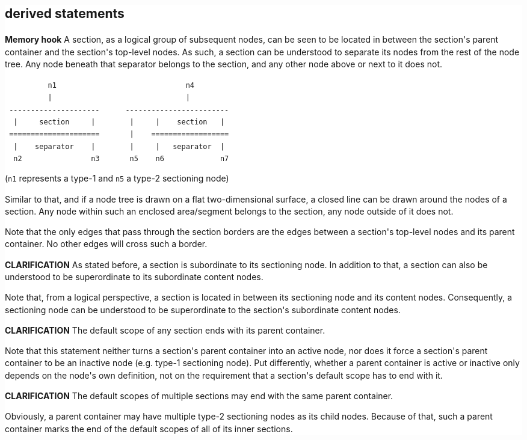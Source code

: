 
## derived statements

**Memory hook**
A section, as a logical group of subsequent nodes, can be seen to be located
in between the section's parent container and the section's top-level nodes.
As such, a section can be understood to separate its nodes from the rest of
the node tree. Any node beneath that separator belongs to the section, and
any other node above or next to it does not.

```
          n1                              n4
          |                               |
 ---------------------      ------------------------
  |     section     |        |     |    section   |
 =====================       |    ==================
  |    separator    |        |     |   separator  |
  n2                n3       n5    n6             n7
```

(`n1` represents a type-1 and `n5` a type-2 sectioning node)

Similar to that, and if a node tree is drawn on a flat two-dimensional surface,
a closed line can be drawn around the nodes of a section. Any node within such
an enclosed area/segment belongs to the section, any node outside of it does
not.

Note that the only edges that pass through the section borders are the edges
between a section's top-level nodes and its parent container. No other edges
will cross such a border.

**CLARIFICATION**
As stated before, a section is subordinate to its sectioning node. In
addition to that, a section can also be understood to be superordinate
to its subordinate content nodes.

Note that, from a logical perspective, a section is located in between its
sectioning node and its content nodes. Consequently, a sectioning node can
be understood to be superordinate to the section's subordinate content nodes.

**CLARIFICATION**
The default scope of any section ends with its parent container.

Note that this statement neither turns a section's parent container into an
active node, nor does it force a section's parent container to be an inactive
node (e.g. type-1 sectioning node). Put differently, whether a parent container
is active or inactive only depends on the node's own definition, not on the
requirement that a section's default scope has to end with it.

**CLARIFICATION**
The default scopes of multiple sections may end with the same parent container.

Obviously, a parent container may have multiple type-2 sectioning nodes as
its child nodes. Because of that, such a parent container marks the end of
the default scopes of all of its inner sections.
